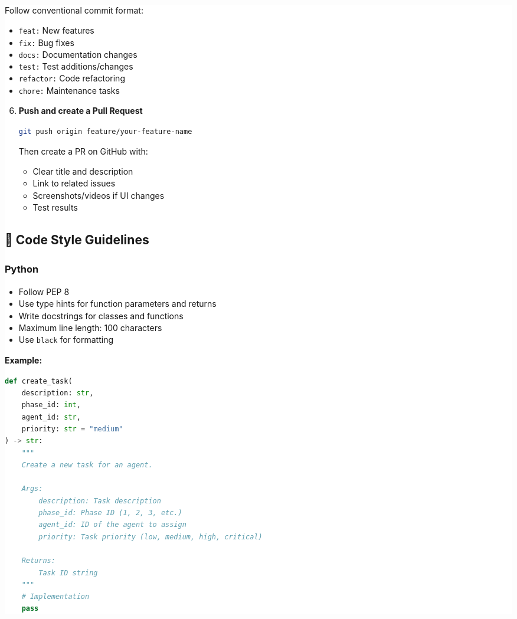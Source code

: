    Follow conventional commit format:
   - `feat:` New features
   - `fix:` Bug fixes
   - `docs:` Documentation changes
   - `test:` Test additions/changes
   - `refactor:` Code refactoring
   - `chore:` Maintenance tasks

6. **Push and create a Pull Request**
   ```bash
   git push origin feature/your-feature-name
   ```

   Then create a PR on GitHub with:
   - Clear title and description
   - Link to related issues
   - Screenshots/videos if UI changes
   - Test results

## 🎨 Code Style Guidelines

### Python

- Follow PEP 8
- Use type hints for function parameters and returns
- Write docstrings for classes and functions
- Maximum line length: 100 characters
- Use `black` for formatting

**Example:**
```python
def create_task(
    description: str,
    phase_id: int,
    agent_id: str,
    priority: str = "medium"
) -> str:
    """
    Create a new task for an agent.

    Args:
        description: Task description
        phase_id: Phase ID (1, 2, 3, etc.)
        agent_id: ID of the agent to assign
        priority: Task priority (low, medium, high, critical)

    Returns:
        Task ID string
    """
    # Implementation
    pass
```
